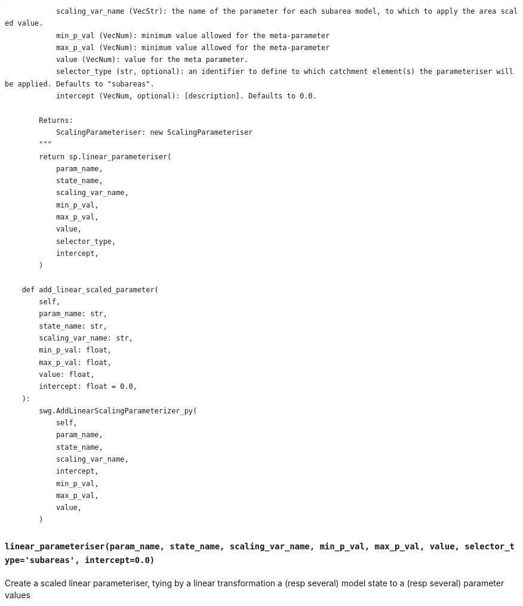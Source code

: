 ```
            scaling_var_name (VecStr): the name of the parameter for each subarea model, to which to apply the area scaled value.
            min_p_val (VecNum): minimum value allowed for the meta-parameter
            max_p_val (VecNum): minimum value allowed for the meta-parameter
            value (VecNum): value for the meta parameter.
            selector_type (str, optional): an identifier to define to which catchment element(s) the parameteriser will be applied. Defaults to "subareas".
            intercept (VecNum, optional): [description]. Defaults to 0.0.

        Returns:
            ScalingParameteriser: new ScalingParameteriser
        """
        return sp.linear_parameteriser(
            param_name,
            state_name,
            scaling_var_name,
            min_p_val,
            max_p_val,
            value,
            selector_type,
            intercept,
        )

    def add_linear_scaled_parameter(
        self,
        param_name: str,
        state_name: str,
        scaling_var_name: str,
        min_p_val: float,
        max_p_val: float,
        value: float,
        intercept: float = 0.0,
    ):
        swg.AddLinearScalingParameterizer_py(
            self,
            param_name,
            state_name,
            scaling_var_name,
            intercept,
            min_p_val,
            max_p_val,
            value,
        )

```

### `linear_parameteriser(param_name, state_name, scaling_var_name, min_p_val, max_p_val, value, selector_type='subareas', intercept=0.0)`

Create a scaled linear parameteriser, tying by a linear transformation a (resp several) model state to a (resp several) parameter values
